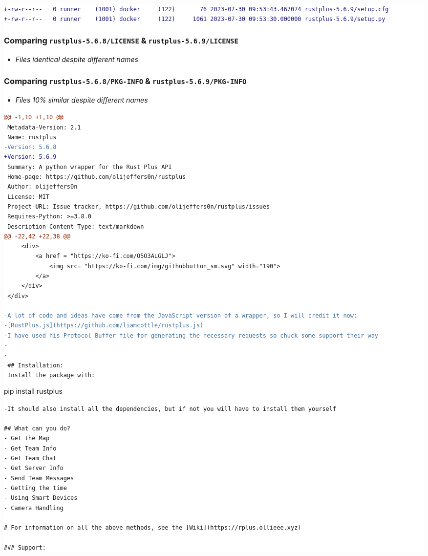 ```diff
+-rw-r--r--   0 runner    (1001) docker     (122)       76 2023-07-30 09:53:43.467074 rustplus-5.6.9/setup.cfg
+-rw-r--r--   0 runner    (1001) docker     (122)     1061 2023-07-30 09:53:30.000000 rustplus-5.6.9/setup.py
```

### Comparing `rustplus-5.6.8/LICENSE` & `rustplus-5.6.9/LICENSE`

 * *Files identical despite different names*

### Comparing `rustplus-5.6.8/PKG-INFO` & `rustplus-5.6.9/PKG-INFO`

 * *Files 10% similar despite different names*

```diff
@@ -1,10 +1,10 @@
 Metadata-Version: 2.1
 Name: rustplus
-Version: 5.6.8
+Version: 5.6.9
 Summary: A python wrapper for the Rust Plus API
 Home-page: https://github.com/olijeffers0n/rustplus
 Author: olijeffers0n
 License: MIT
 Project-URL: Issue tracker, https://github.com/olijeffers0n/rustplus/issues
 Requires-Python: >=3.8.0
 Description-Content-Type: text/markdown
@@ -22,42 +22,38 @@
     <div>
         <a href = "https://ko-fi.com/O5O3ALGLJ">
             <img src= "https://ko-fi.com/img/githubbutton_sm.svg" width="190">
         </a>
     </div>
 </div>
 
-A lot of code and ideas have come from the JavaScript version of a wrapper, so I will credit it now:
-[RustPlus.js](https://github.com/liamcottle/rustplus.js)
-I have used his Protocol Buffer file for generating the necessary requests so chuck some support their way
-
-
 ## Installation:
 Install the package with:
 ```
 pip install rustplus
 ```
-It should also install all the dependencies, but if not you will have to install them yourself
 
 ## What can you do?
 - Get the Map
 - Get Team Info
 - Get Team Chat
 - Get Server Info
 - Send Team Messages
 - Getting the time
 - Using Smart Devices
 - Camera Handling
 
 # For information on all the above methods, see the [Wiki](https://rplus.ollieee.xyz)
 
 ### Support:
 ```